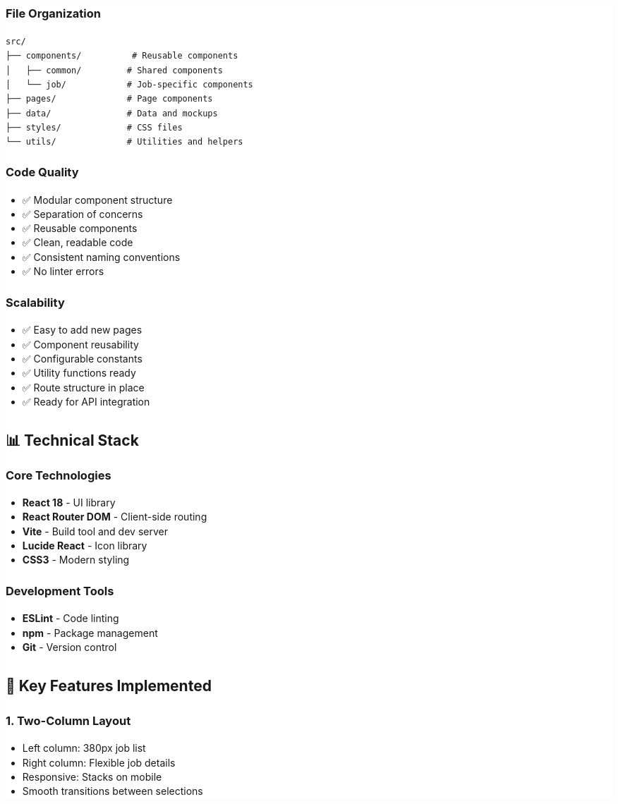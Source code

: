 ### File Organization
```
src/
├── components/          # Reusable components
│   ├── common/         # Shared components
│   └── job/            # Job-specific components
├── pages/              # Page components
├── data/               # Data and mockups
├── styles/             # CSS files
└── utils/              # Utilities and helpers
```

### Code Quality
- ✅ Modular component structure
- ✅ Separation of concerns
- ✅ Reusable components
- ✅ Clean, readable code
- ✅ Consistent naming conventions
- ✅ No linter errors

### Scalability
- ✅ Easy to add new pages
- ✅ Component reusability
- ✅ Configurable constants
- ✅ Utility functions ready
- ✅ Route structure in place
- ✅ Ready for API integration

## 📊 Technical Stack

### Core Technologies
- **React 18** - UI library
- **React Router DOM** - Client-side routing
- **Vite** - Build tool and dev server
- **Lucide React** - Icon library
- **CSS3** - Modern styling

### Development Tools
- **ESLint** - Code linting
- **npm** - Package management
- **Git** - Version control

## 🚀 Key Features Implemented

### 1. Two-Column Layout
- Left column: 380px job list
- Right column: Flexible job details
- Responsive: Stacks on mobile
- Smooth transitions between selections
